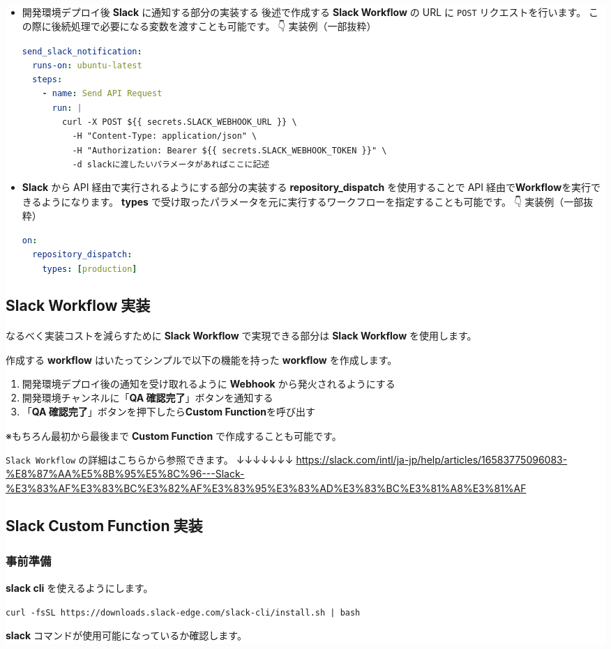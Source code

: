 - 開発環境デプロイ後 **Slack** に通知する部分の実装する
  後述で作成する **Slack Workflow** の URL に `POST` リクエストを行います。
  この際に後続処理で必要になる変数を渡すことも可能です。
  👇 実装例（一部抜粋）

  ```yml
  send_slack_notification:
    runs-on: ubuntu-latest
    steps:
      - name: Send API Request
        run: |
          curl -X POST ${{ secrets.SLACK_WEBHOOK_URL }} \
            -H "Content-Type: application/json" \
            -H "Authorization: Bearer ${{ secrets.SLACK_WEBHOOK_TOKEN }}" \
            -d slackに渡したいパラメータがあればここに記述
  ```

- **Slack** から API 経由で実行されるようにする部分の実装する
  **repository_dispatch** を使用することで API 経由で**Workflow**を実行できるようになります。
  **types** で受け取ったパラメータを元に実行するワークフローを指定することも可能です。
  👇 実装例（一部抜粋）
  ```yml
  on:
    repository_dispatch:
      types: [production]
  ```

## Slack Workflow 実装

なるべく実装コストを減らすために **Slack Workflow** で実現できる部分は **Slack Workflow** を使用します。

作成する **workflow** はいたってシンプルで以下の機能を持った **workflow** を作成します。

1. 開発環境デプロイ後の通知を受け取れるように **Webhook** から発火されるようにする
2. 開発環境チャンネルに「**QA 確認完了**」ボタンを通知する
3. 「**QA 確認完了**」ボタンを押下したら**Custom Function**を呼び出す

※もちろん最初から最後まで **Custom Function** で作成することも可能です。

`Slack Workflow` の詳細はこちらから参照できます。
↓↓↓↓↓↓↓
https://slack.com/intl/ja-jp/help/articles/16583775096083-%E8%87%AA%E5%8B%95%E5%8C%96---Slack-%E3%83%AF%E3%83%BC%E3%82%AF%E3%83%95%E3%83%AD%E3%83%BC%E3%81%A8%E3%81%AF

## Slack Custom Function 実装

### 事前準備

**slack cli** を使えるようにします。

```
curl -fsSL https://downloads.slack-edge.com/slack-cli/install.sh | bash
```

**slack** コマンドが使用可能になっているか確認します。
